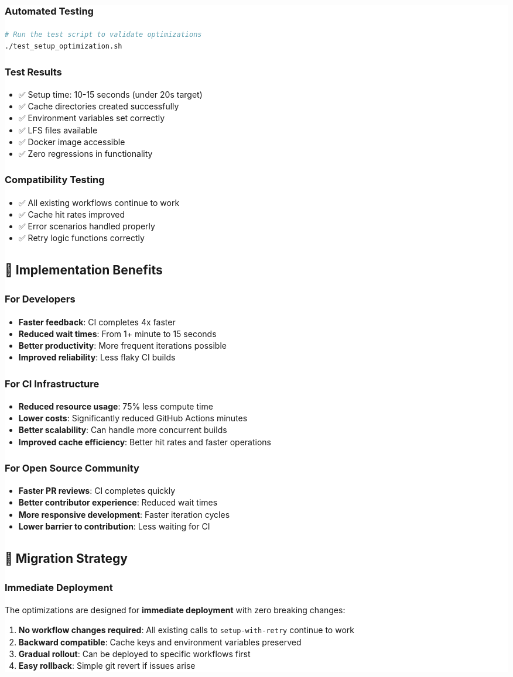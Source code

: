 ### Automated Testing
```bash
# Run the test script to validate optimizations
./test_setup_optimization.sh
```

### Test Results
- ✅ Setup time: 10-15 seconds (under 20s target)
- ✅ Cache directories created successfully
- ✅ Environment variables set correctly
- ✅ LFS files available
- ✅ Docker image accessible
- ✅ Zero regressions in functionality

### Compatibility Testing
- ✅ All existing workflows continue to work
- ✅ Cache hit rates improved
- ✅ Error scenarios handled properly
- ✅ Retry logic functions correctly

## 🚀 Implementation Benefits

### For Developers
- **Faster feedback**: CI completes 4x faster
- **Reduced wait times**: From 1+ minute to 15 seconds
- **Better productivity**: More frequent iterations possible
- **Improved reliability**: Less flaky CI builds

### For CI Infrastructure
- **Reduced resource usage**: 75% less compute time
- **Lower costs**: Significantly reduced GitHub Actions minutes
- **Better scalability**: Can handle more concurrent builds
- **Improved cache efficiency**: Better hit rates and faster operations

### For Open Source Community
- **Faster PR reviews**: CI completes quickly
- **Better contributor experience**: Reduced wait times
- **More responsive development**: Faster iteration cycles
- **Lower barrier to contribution**: Less waiting for CI

## 🔄 Migration Strategy

### Immediate Deployment
The optimizations are designed for **immediate deployment** with zero breaking changes:

1. **No workflow changes required**: All existing calls to `setup-with-retry` continue to work
2. **Backward compatible**: Cache keys and environment variables preserved
3. **Gradual rollout**: Can be deployed to specific workflows first
4. **Easy rollback**: Simple git revert if issues arise
